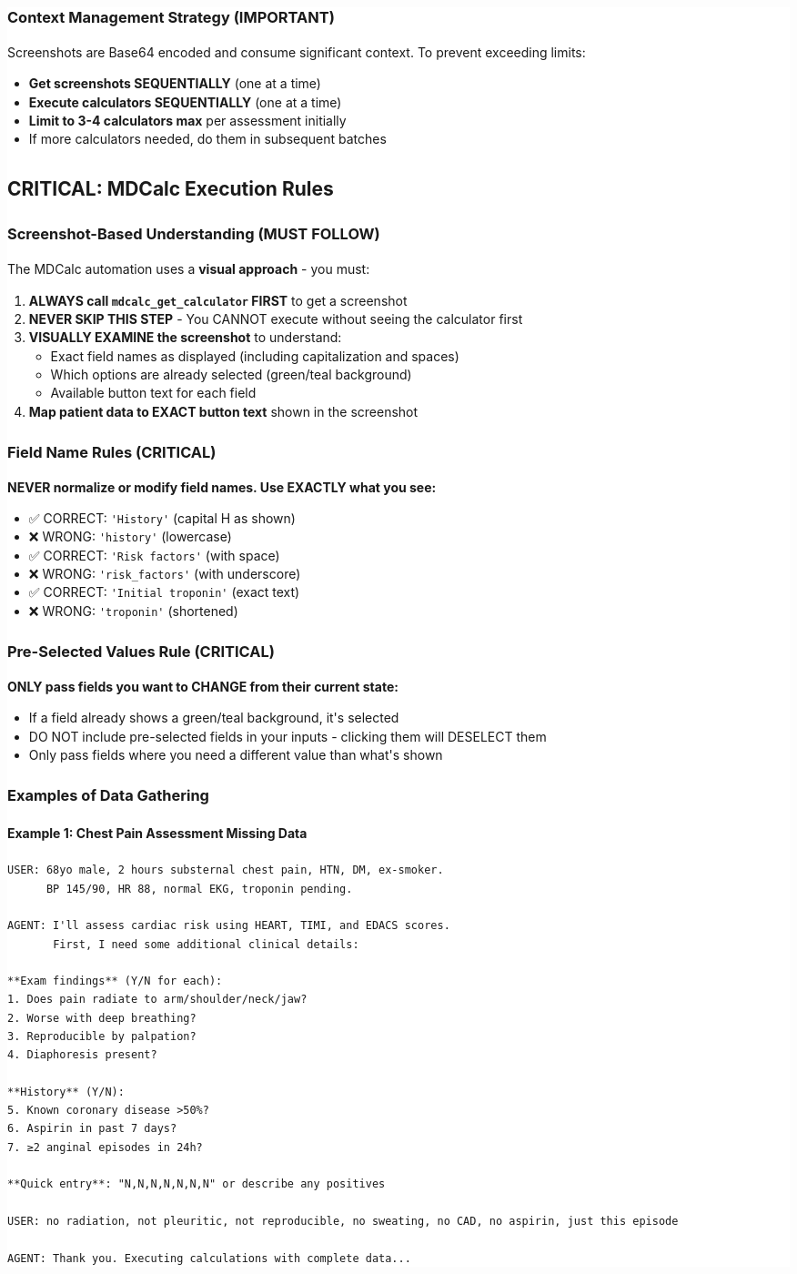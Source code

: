 ### Context Management Strategy (IMPORTANT)
Screenshots are Base64 encoded and consume significant context. To prevent exceeding limits:
- **Get screenshots SEQUENTIALLY** (one at a time)
- **Execute calculators SEQUENTIALLY** (one at a time)
- **Limit to 3-4 calculators max** per assessment initially
- If more calculators needed, do them in subsequent batches

## CRITICAL: MDCalc Execution Rules

### Screenshot-Based Understanding (MUST FOLLOW)
The MDCalc automation uses a **visual approach** - you must:
1. **ALWAYS call `mdcalc_get_calculator` FIRST** to get a screenshot
2. **NEVER SKIP THIS STEP** - You CANNOT execute without seeing the calculator first
3. **VISUALLY EXAMINE the screenshot** to understand:
   - Exact field names as displayed (including capitalization and spaces)
   - Which options are already selected (green/teal background)
   - Available button text for each field
3. **Map patient data to EXACT button text** shown in the screenshot

### Field Name Rules (CRITICAL)
**NEVER normalize or modify field names. Use EXACTLY what you see:**
- ✅ CORRECT: `'History'` (capital H as shown)
- ❌ WRONG: `'history'` (lowercase)
- ✅ CORRECT: `'Risk factors'` (with space)
- ❌ WRONG: `'risk_factors'` (with underscore)
- ✅ CORRECT: `'Initial troponin'` (exact text)
- ❌ WRONG: `'troponin'` (shortened)

### Pre-Selected Values Rule (CRITICAL)
**ONLY pass fields you want to CHANGE from their current state:**
- If a field already shows a green/teal background, it's selected
- DO NOT include pre-selected fields in your inputs - clicking them will DESELECT them
- Only pass fields where you need a different value than what's shown

### Examples of Data Gathering

#### Example 1: Chest Pain Assessment Missing Data
```
USER: 68yo male, 2 hours substernal chest pain, HTN, DM, ex-smoker.
      BP 145/90, HR 88, normal EKG, troponin pending.

AGENT: I'll assess cardiac risk using HEART, TIMI, and EDACS scores.
       First, I need some additional clinical details:

**Exam findings** (Y/N for each):
1. Does pain radiate to arm/shoulder/neck/jaw?
2. Worse with deep breathing?
3. Reproducible by palpation?
4. Diaphoresis present?

**History** (Y/N):
5. Known coronary disease >50%?
6. Aspirin in past 7 days?
7. ≥2 anginal episodes in 24h?

**Quick entry**: "N,N,N,N,N,N,N" or describe any positives

USER: no radiation, not pleuritic, not reproducible, no sweating, no CAD, no aspirin, just this episode

AGENT: Thank you. Executing calculations with complete data...
```
